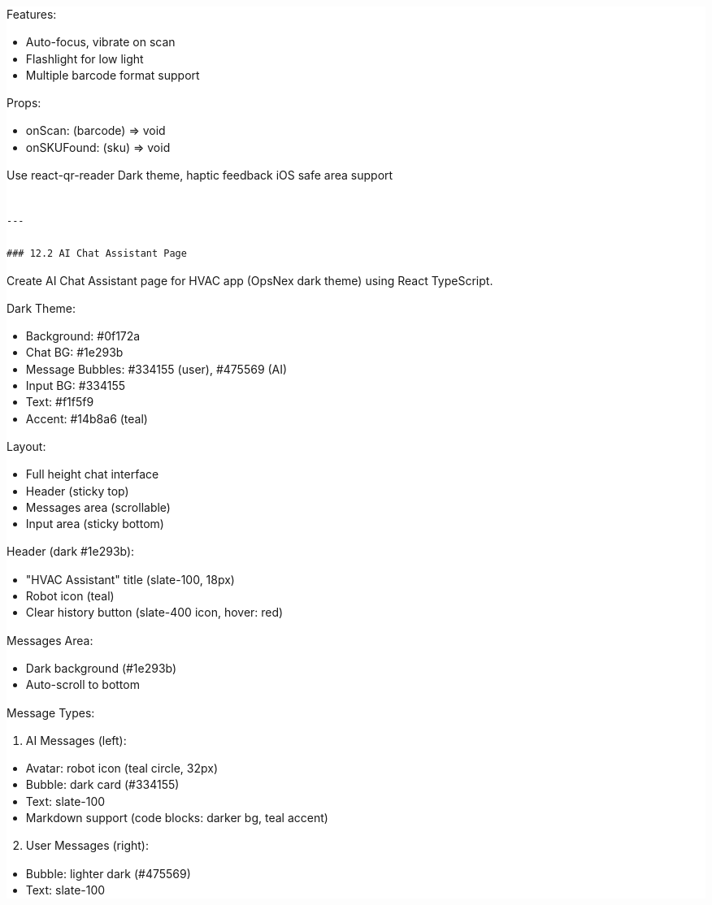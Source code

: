 Features:
- Auto-focus, vibrate on scan
- Flashlight for low light
- Multiple barcode format support

Props:
- onScan: (barcode) => void
- onSKUFound: (sku) => void

Use react-qr-reader
Dark theme, haptic feedback
iOS safe area support
```

---

### 12.2 AI Chat Assistant Page

```
Create AI Chat Assistant page for HVAC app (OpsNex dark theme) using React TypeScript.

Dark Theme:
- Background: #0f172a
- Chat BG: #1e293b
- Message Bubbles: #334155 (user), #475569 (AI)
- Input BG: #334155
- Text: #f1f5f9
- Accent: #14b8a6 (teal)

Layout:
- Full height chat interface
- Header (sticky top)
- Messages area (scrollable)
- Input area (sticky bottom)

Header (dark #1e293b):
- "HVAC Assistant" title (slate-100, 18px)
- Robot icon (teal)
- Clear history button (slate-400 icon, hover: red)

Messages Area:
- Dark background (#1e293b)
- Auto-scroll to bottom

Message Types:

1. AI Messages (left):
- Avatar: robot icon (teal circle, 32px)
- Bubble: dark card (#334155)
- Text: slate-100
- Markdown support (code blocks: darker bg, teal accent)

2. User Messages (right):
- Bubble: lighter dark (#475569)
- Text: slate-100
